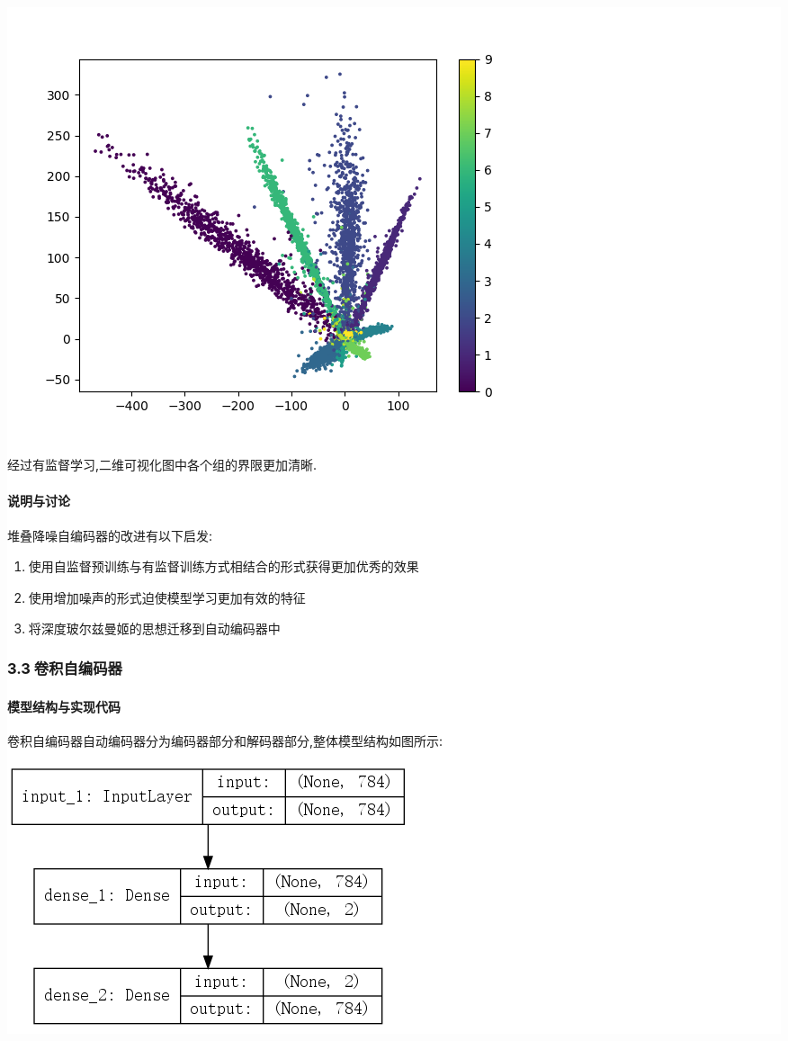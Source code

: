 ![监督的训练对添加噪声的图片二维可视化的结果](编码器.assets/PlotRepresentationwith_sl.png )

经过有监督学习,二维可视化图中各个组的界限更加清晰.

#### 说明与讨论


堆叠降噪自编码器的改进有以下启发:

1. 使用自监督预训练与有监督训练方式相结合的形式获得更加优秀的效果

2. 使用增加噪声的形式迫使模型学习更加有效的特征

3. 将深度玻尔兹曼姬的思想迁移到自动编码器中

   

### 3.3 卷积自编码器

#### 模型结构与实现代码


卷积自编码器自动编码器分为编码器部分和解码器部分,整体模型结构如图所示:

![卷积自编码器自动编码器分为编码器部分和解码器部分](编码器.assets/Model_autoencoder.png )
